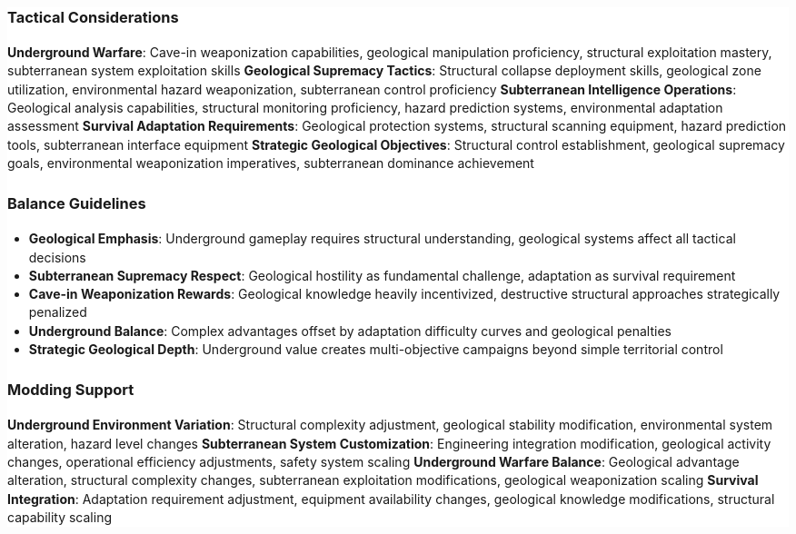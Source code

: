 ### Tactical Considerations
**Underground Warfare**: Cave-in weaponization capabilities, geological manipulation proficiency, structural exploitation mastery, subterranean system exploitation skills
**Geological Supremacy Tactics**: Structural collapse deployment skills, geological zone utilization, environmental hazard weaponization, subterranean control proficiency
**Subterranean Intelligence Operations**: Geological analysis capabilities, structural monitoring proficiency, hazard prediction systems, environmental adaptation assessment
**Survival Adaptation Requirements**: Geological protection systems, structural scanning equipment, hazard prediction tools, subterranean interface equipment
**Strategic Geological Objectives**: Structural control establishment, geological supremacy goals, environmental weaponization imperatives, subterranean dominance achievement

### Balance Guidelines
- **Geological Emphasis**: Underground gameplay requires structural understanding, geological systems affect all tactical decisions
- **Subterranean Supremacy Respect**: Geological hostility as fundamental challenge, adaptation as survival requirement
- **Cave-in Weaponization Rewards**: Geological knowledge heavily incentivized, destructive structural approaches strategically penalized
- **Underground Balance**: Complex advantages offset by adaptation difficulty curves and geological penalties
- **Strategic Geological Depth**: Underground value creates multi-objective campaigns beyond simple territorial control

### Modding Support
**Underground Environment Variation**: Structural complexity adjustment, geological stability modification, environmental system alteration, hazard level changes
**Subterranean System Customization**: Engineering integration modification, geological activity changes, operational efficiency adjustments, safety system scaling
**Underground Warfare Balance**: Geological advantage alteration, structural complexity changes, subterranean exploitation modifications, geological weaponization scaling
**Survival Integration**: Adaptation requirement adjustment, equipment availability changes, geological knowledge modifications, structural capability scaling